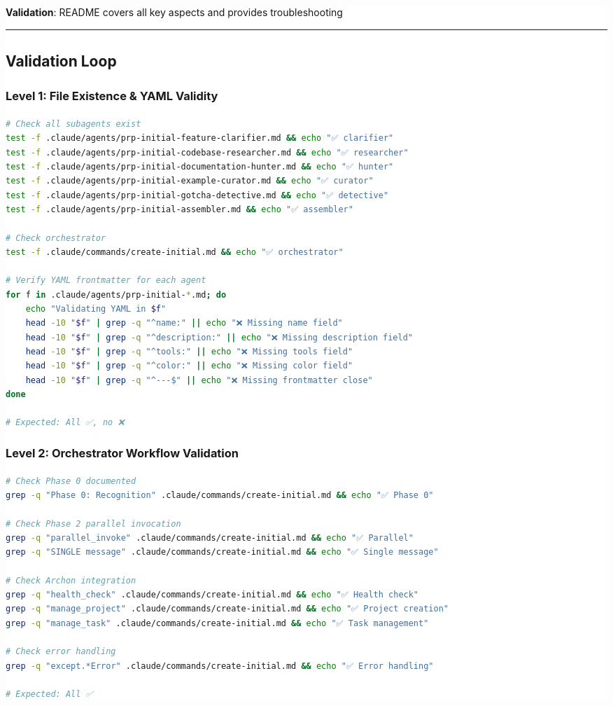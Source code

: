 **Validation**: README covers all key aspects and provides troubleshooting

---

## Validation Loop

### Level 1: File Existence & YAML Validity

```bash
# Check all subagents exist
test -f .claude/agents/prp-initial-feature-clarifier.md && echo "✅ clarifier"
test -f .claude/agents/prp-initial-codebase-researcher.md && echo "✅ researcher"
test -f .claude/agents/prp-initial-documentation-hunter.md && echo "✅ hunter"
test -f .claude/agents/prp-initial-example-curator.md && echo "✅ curator"
test -f .claude/agents/prp-initial-gotcha-detective.md && echo "✅ detective"
test -f .claude/agents/prp-initial-assembler.md && echo "✅ assembler"

# Check orchestrator
test -f .claude/commands/create-initial.md && echo "✅ orchestrator"

# Verify YAML frontmatter for each agent
for f in .claude/agents/prp-initial-*.md; do
    echo "Validating YAML in $f"
    head -10 "$f" | grep -q "^name:" || echo "❌ Missing name field"
    head -10 "$f" | grep -q "^description:" || echo "❌ Missing description field"
    head -10 "$f" | grep -q "^tools:" || echo "❌ Missing tools field"
    head -10 "$f" | grep -q "^color:" || echo "❌ Missing color field"
    head -10 "$f" | grep -q "^---$" || echo "❌ Missing frontmatter close"
done

# Expected: All ✅, no ❌
```

### Level 2: Orchestrator Workflow Validation

```bash
# Check Phase 0 documented
grep -q "Phase 0: Recognition" .claude/commands/create-initial.md && echo "✅ Phase 0"

# Check Phase 2 parallel invocation
grep -q "parallel_invoke" .claude/commands/create-initial.md && echo "✅ Parallel"
grep -q "SINGLE message" .claude/commands/create-initial.md && echo "✅ Single message"

# Check Archon integration
grep -q "health_check" .claude/commands/create-initial.md && echo "✅ Health check"
grep -q "manage_project" .claude/commands/create-initial.md && echo "✅ Project creation"
grep -q "manage_task" .claude/commands/create-initial.md && echo "✅ Task management"

# Check error handling
grep -q "except.*Error" .claude/commands/create-initial.md && echo "✅ Error handling"

# Expected: All ✅
```
